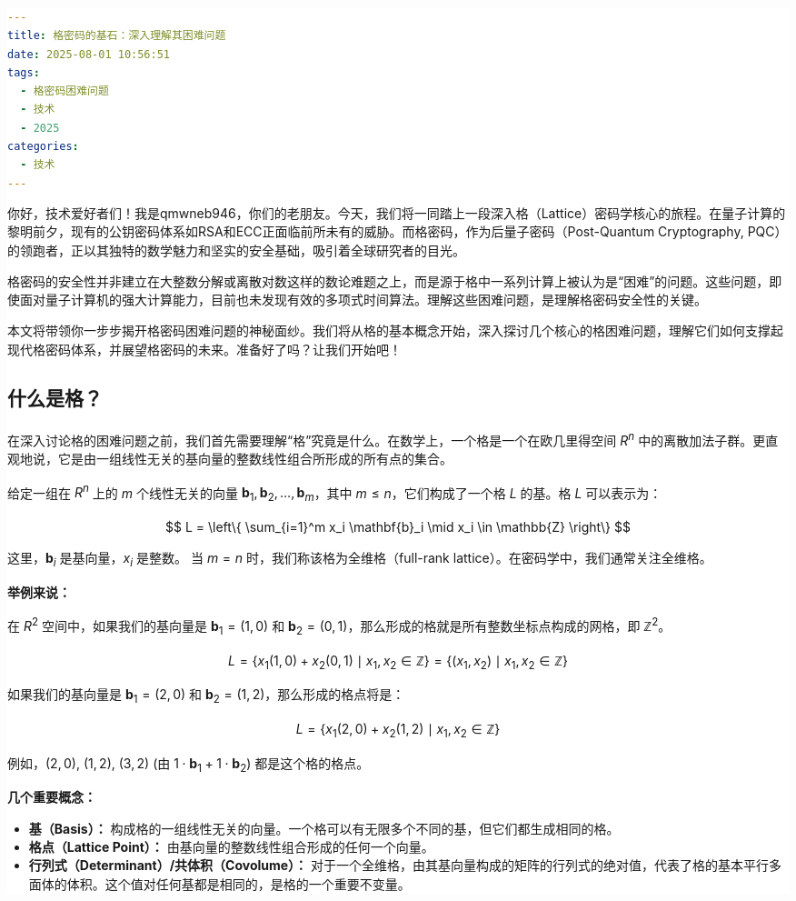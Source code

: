 ```yaml
---
title: 格密码的基石：深入理解其困难问题
date: 2025-08-01 10:56:51
tags:
  - 格密码困难问题
  - 技术
  - 2025
categories:
  - 技术
---
```


你好，技术爱好者们！我是qmwneb946，你们的老朋友。今天，我们将一同踏上一段深入格（Lattice）密码学核心的旅程。在量子计算的黎明前夕，现有的公钥密码体系如RSA和ECC正面临前所未有的威胁。而格密码，作为后量子密码（Post-Quantum Cryptography, PQC）的领跑者，正以其独特的数学魅力和坚实的安全基础，吸引着全球研究者的目光。

格密码的安全性并非建立在大整数分解或离散对数这样的数论难题之上，而是源于格中一系列计算上被认为是“困难”的问题。这些问题，即使面对量子计算机的强大计算能力，目前也未发现有效的多项式时间算法。理解这些困难问题，是理解格密码安全性的关键。

本文将带领你一步步揭开格密码困难问题的神秘面纱。我们将从格的基本概念开始，深入探讨几个核心的格困难问题，理解它们如何支撑起现代格密码体系，并展望格密码的未来。准备好了吗？让我们开始吧！

## 什么是格？

在深入讨论格的困难问题之前，我们首先需要理解“格”究竟是什么。在数学上，一个格是一个在欧几里得空间 $R^n$ 中的离散加法子群。更直观地说，它是由一组线性无关的基向量的整数线性组合所形成的所有点的集合。

给定一组在 $R^n$ 上的 $m$ 个线性无关的向量 $\mathbf{b}_1, \mathbf{b}_2, \dots, \mathbf{b}_m$，其中 $m \le n$，它们构成了一个格 $L$ 的基。格 $L$ 可以表示为：

$$
L = \left\{ \sum_{i=1}^m x_i \mathbf{b}_i \mid x_i \in \mathbb{Z} \right\}
$$

这里，$\mathbf{b}_i$ 是基向量，$x_i$ 是整数。
当 $m=n$ 时，我们称该格为全维格（full-rank lattice）。在密码学中，我们通常关注全维格。

**举例来说：**

在 $R^2$ 空间中，如果我们的基向量是 $\mathbf{b}_1 = (1, 0)$ 和 $\mathbf{b}_2 = (0, 1)$，那么形成的格就是所有整数坐标点构成的网格，即 $\mathbb{Z}^2$。

$$
L = \{ x_1(1,0) + x_2(0,1) \mid x_1, x_2 \in \mathbb{Z} \} = \{ (x_1, x_2) \mid x_1, x_2 \in \mathbb{Z} \}
$$

如果我们的基向量是 $\mathbf{b}_1 = (2, 0)$ 和 $\mathbf{b}_2 = (1, 2)$，那么形成的格点将是：

$$
L = \{ x_1(2,0) + x_2(1,2) \mid x_1, x_2 \in \mathbb{Z} \}
$$

例如，$(2,0)$, $(1,2)$, $(3,2)$ (由 $1\cdot\mathbf{b}_1 + 1\cdot\mathbf{b}_2$) 都是这个格的格点。

**几个重要概念：**

*   **基（Basis）：** 构成格的一组线性无关的向量。一个格可以有无限多个不同的基，但它们都生成相同的格。
*   **格点（Lattice Point）：** 由基向量的整数线性组合形成的任何一个向量。
*   **行列式（Determinant）/共体积（Covolume）：** 对于一个全维格，由其基向量构成的矩阵的行列式的绝对值，代表了格的基本平行多面体的体积。这个值对任何基都是相同的，是格的一个重要不变量。
